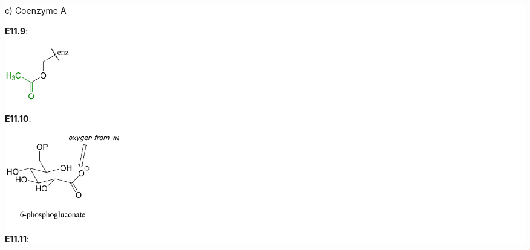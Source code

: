 c\) Coenzyme A

**E11.9**:

<img src="media/ICE_solutions/image175.png"
style="width:1.12986in;height:0.94444in" />

**E11.10**:

<img src="media/ICE_solutions/image176.png"
style="width:1.96319in;height:1.51875in" />

**E11.11**:
